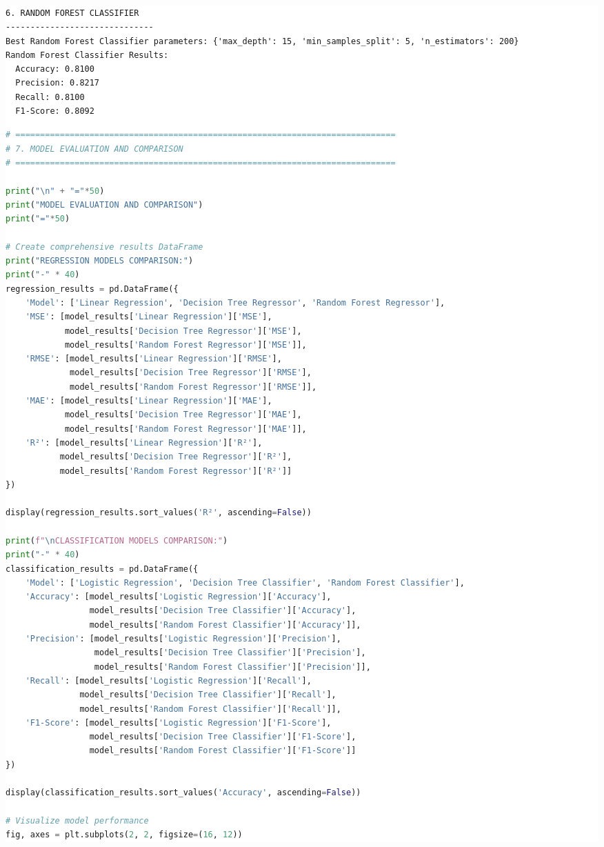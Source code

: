     
    6. RANDOM FOREST CLASSIFIER
    ------------------------------
    Best Random Forest Classifier parameters: {'max_depth': 15, 'min_samples_split': 5, 'n_estimators': 200}
    Random Forest Classifier Results:
      Accuracy: 0.8100
      Precision: 0.8217
      Recall: 0.8100
      F1-Score: 0.8092
    


```python
# =============================================================================
# 7. MODEL EVALUATION AND COMPARISON
# =============================================================================

print("\n" + "="*50)
print("MODEL EVALUATION AND COMPARISON")
print("="*50)

# Create comprehensive results DataFrame
print("REGRESSION MODELS COMPARISON:")
print("-" * 40)
regression_results = pd.DataFrame({
    'Model': ['Linear Regression', 'Decision Tree Regressor', 'Random Forest Regressor'],
    'MSE': [model_results['Linear Regression']['MSE'], 
            model_results['Decision Tree Regressor']['MSE'],
            model_results['Random Forest Regressor']['MSE']],
    'RMSE': [model_results['Linear Regression']['RMSE'], 
             model_results['Decision Tree Regressor']['RMSE'],
             model_results['Random Forest Regressor']['RMSE']],
    'MAE': [model_results['Linear Regression']['MAE'], 
            model_results['Decision Tree Regressor']['MAE'],
            model_results['Random Forest Regressor']['MAE']],
    'R²': [model_results['Linear Regression']['R²'], 
           model_results['Decision Tree Regressor']['R²'],
           model_results['Random Forest Regressor']['R²']]
})

display(regression_results.sort_values('R²', ascending=False))

print(f"\nCLASSIFICATION MODELS COMPARISON:")
print("-" * 40)
classification_results = pd.DataFrame({
    'Model': ['Logistic Regression', 'Decision Tree Classifier', 'Random Forest Classifier'],
    'Accuracy': [model_results['Logistic Regression']['Accuracy'], 
                 model_results['Decision Tree Classifier']['Accuracy'],
                 model_results['Random Forest Classifier']['Accuracy']],
    'Precision': [model_results['Logistic Regression']['Precision'], 
                  model_results['Decision Tree Classifier']['Precision'],
                  model_results['Random Forest Classifier']['Precision']],
    'Recall': [model_results['Logistic Regression']['Recall'], 
               model_results['Decision Tree Classifier']['Recall'],
               model_results['Random Forest Classifier']['Recall']],
    'F1-Score': [model_results['Logistic Regression']['F1-Score'], 
                 model_results['Decision Tree Classifier']['F1-Score'],
                 model_results['Random Forest Classifier']['F1-Score']]
})

display(classification_results.sort_values('Accuracy', ascending=False))

# Visualize model performance
fig, axes = plt.subplots(2, 2, figsize=(16, 12))
```